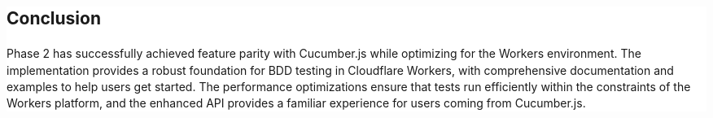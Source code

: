 ## Conclusion

Phase 2 has successfully achieved feature parity with Cucumber.js while optimizing for the Workers environment. The implementation provides a robust foundation for BDD testing in Cloudflare Workers, with comprehensive documentation and examples to help users get started. The performance optimizations ensure that tests run efficiently within the constraints of the Workers platform, and the enhanced API provides a familiar experience for users coming from Cucumber.js. 